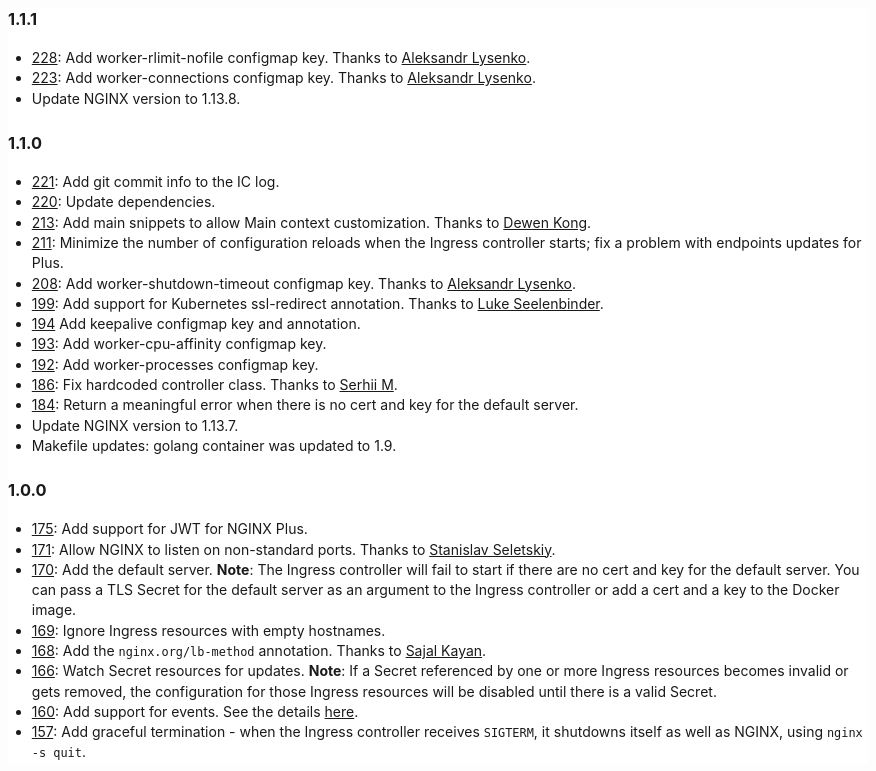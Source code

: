 
### 1.1.1

* [228](https://github.com/nginxinc/kubernetes-ingress/pull/228): Add worker-rlimit-nofile configmap key. Thanks to [Aleksandr Lysenko](https://github.com/Sarga).
* [223](https://github.com/nginxinc/kubernetes-ingress/pull/223): Add worker-connections configmap key. Thanks to [Aleksandr Lysenko](https://github.com/Sarga).
* Update NGINX version to 1.13.8.

### 1.1.0

* [221](https://github.com/nginxinc/kubernetes-ingress/pull/221): Add git commit info to the IC log.
* [220](https://github.com/nginxinc/kubernetes-ingress/pull/220): Update dependencies.
* [213](https://github.com/nginxinc/kubernetes-ingress/pull/213): Add main snippets to allow Main context customization. Thanks to [Dewen Kong](https://github.com/kongdewen).
* [211](https://github.com/nginxinc/kubernetes-ingress/pull/211): Minimize the number of configuration reloads when the Ingress controller starts; fix a problem with endpoints updates for Plus.
* [208](https://github.com/nginxinc/kubernetes-ingress/pull/208): Add worker-shutdown-timeout configmap key. Thanks to [Aleksandr Lysenko](https://github.com/Sarga).
* [199](https://github.com/nginxinc/kubernetes-ingress/pull/199): Add support for Kubernetes ssl-redirect annotation. Thanks to [Luke Seelenbinder](https://github.com/lseelenbinder).
* [194](https://github.com/nginxinc/kubernetes-ingress/pull/194) Add keepalive configmap key and annotation.
* [193](https://github.com/nginxinc/kubernetes-ingress/pull/193): Add worker-cpu-affinity configmap key.
* [192](https://github.com/nginxinc/kubernetes-ingress/pull/192): Add worker-processes configmap key.
* [186](https://github.com/nginxinc/kubernetes-ingress/pull/186): Fix hardcoded controller class. Thanks to [Serhii M](https://github.com/SiriusRed).
* [184](https://github.com/nginxinc/kubernetes-ingress/pull/184): Return a meaningful error when there is no cert and key for the default server.
* Update NGINX version to 1.13.7.
* Makefile updates: golang container was updated to 1.9.

### 1.0.0

* [175](https://github.com/nginxinc/kubernetes-ingress/pull/175): Add support for JWT for NGINX Plus.
* [171](https://github.com/nginxinc/kubernetes-ingress/pull/171): Allow NGINX to listen on non-standard ports. Thanks to [Stanislav Seletskiy](https://github.com/seletskiy).
* [170](https://github.com/nginxinc/kubernetes-ingress/pull/170): Add the default server. **Note**: The Ingress controller will fail to start if there are no cert and key for the default server. You can pass a TLS Secret for the default server as an argument to the Ingress controller or add a cert and a key to the Docker image.
* [169](https://github.com/nginxinc/kubernetes-ingress/pull/169): Ignore Ingress resources with empty hostnames.
* [168](https://github.com/nginxinc/kubernetes-ingress/pull/168): Add the `nginx.org/lb-method` annotation. Thanks to [Sajal Kayan](https://github.com/sajal).
* [166](https://github.com/nginxinc/kubernetes-ingress/pull/166): Watch Secret resources for updates. **Note**: If a Secret referenced by one or more Ingress resources becomes invalid or gets removed, the configuration for those Ingress resources will be disabled until there is a valid Secret.
* [160](https://github.com/nginxinc/kubernetes-ingress/pull/160): Add support for events. See the details [here](https://github.com/nginxinc/kubernetes-ingress/pull/160).
* [157](https://github.com/nginxinc/kubernetes-ingress/pull/157): Add graceful termination - when the Ingress controller receives `SIGTERM`, it shutdowns itself as well as NGINX, using `nginx -s quit`.
